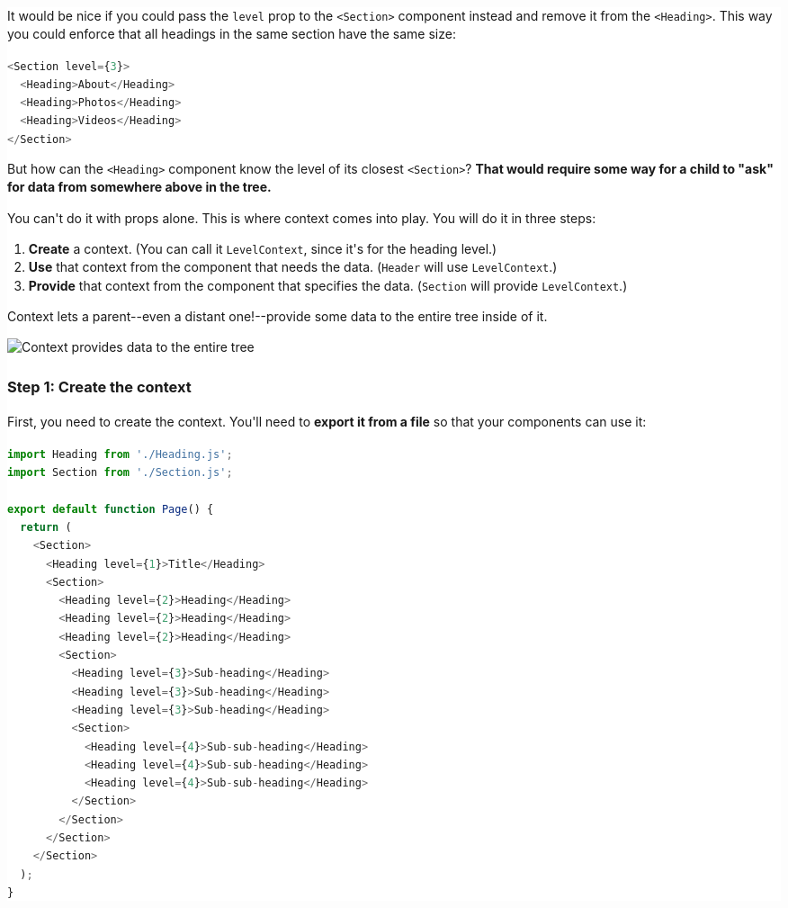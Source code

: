It would be nice if you could pass the `level` prop to the `<Section>` component instead and remove it from the `<Heading>`. This way you could enforce that all headings in the same section have the same size:

```js
<Section level={3}>
  <Heading>About</Heading>
  <Heading>Photos</Heading>
  <Heading>Videos</Heading>
</Section>
```

But how can the `<Heading>` component know the level of its closest `<Section>`? **That would require some way for a child to "ask" for data from somewhere above in the tree.**

You can't do it with props alone. This is where context comes into play. You will do it in three steps:

1. **Create** a context. (You can call it `LevelContext`, since it's for the heading level.)
2. **Use** that context from the component that needs the data. (`Header` will use `LevelContext`.)
3. **Provide** that context from the component that specifies the data. (`Section` will provide `LevelContext`.)

Context lets a parent--even a distant one!--provide some data to the entire tree inside of it.

<img alt="Context provides data to the entire tree" src="/images/docs/sketches/s_providing-context.png" />

### Step 1: Create the context

First, you need to create the context. You'll need to **export it from a file** so that your components can use it:

<Sandpack>

```js
import Heading from './Heading.js';
import Section from './Section.js';

export default function Page() {
  return (
    <Section>
      <Heading level={1}>Title</Heading>
      <Section>
        <Heading level={2}>Heading</Heading>
        <Heading level={2}>Heading</Heading>
        <Heading level={2}>Heading</Heading>
        <Section>
          <Heading level={3}>Sub-heading</Heading>
          <Heading level={3}>Sub-heading</Heading>
          <Heading level={3}>Sub-heading</Heading>
          <Section>
            <Heading level={4}>Sub-sub-heading</Heading>
            <Heading level={4}>Sub-sub-heading</Heading>
            <Heading level={4}>Sub-sub-heading</Heading>
          </Section>
        </Section>
      </Section>
    </Section>
  );
}
```
